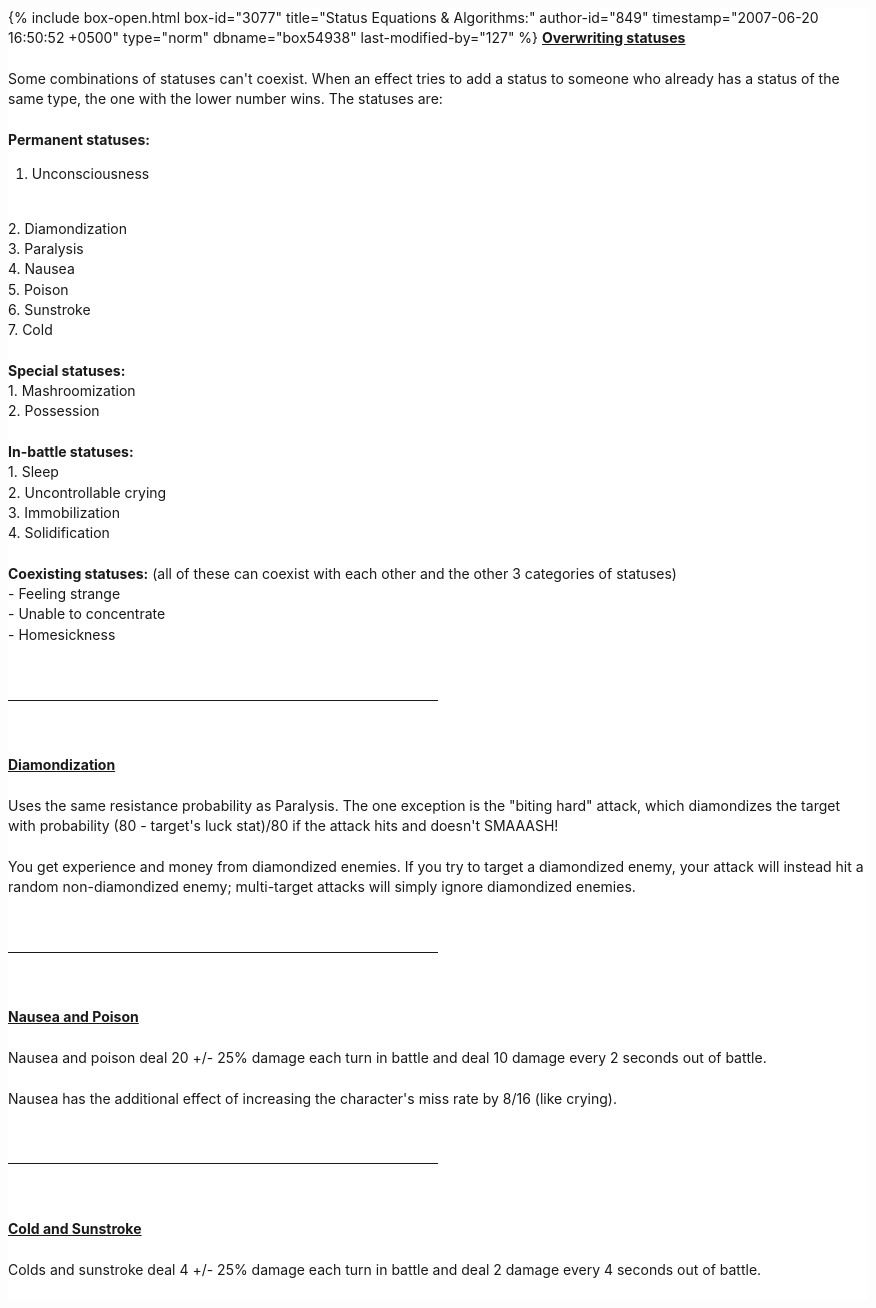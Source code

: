 {% include box-open.html box-id="3077" title="Status Equations & Algorithms:" author-id="849" timestamp="2007-06-20 16:50:52 +0500" type="norm" dbname="box54938" last-modified-by="127" %}
<b><u>Overwriting statuses</u></b>
<br /><br />
Some combinations of statuses can't coexist. When an effect tries to add a status to someone who already has a status of the same type, the one with the lower number wins. The statuses are:
<br /><br />
<b>Permanent statuses:</b>
<br />
1. Unconsciousness
<br />
2. Diamondization
<br />
3. Paralysis
<br />
4. Nausea
<br />
5. Poison
<br />
6. Sunstroke
<br />
7. Cold
<br /><br />
<b>Special statuses:</b>
<br />
1. Mashroomization
<br />
2. Possession
<br /><br />
<b>In-battle statuses:</b>
<br />
1. Sleep
<br />
2. Uncontrollable crying
<br />
3. Immobilization
<br />
4. Solidification
<br /><br />
<b>Coexisting statuses:</b> (all of these can coexist with each other and the other 3 categories of statuses)<br/>
- Feeling strange<br/>
- Unable to concentrate<br/>
- Homesickness
<br /><br /><br /><hr width="50%"/><br /><br />
<u><b>Diamondization</b></u>
<br /><br />
Uses the same resistance probability as Paralysis.  The one exception is the "biting hard" attack, which diamondizes the target with probability (80 - target's luck stat)/80 if the attack hits and doesn't SMAAASH!<br/><br/>
You get experience and money from diamondized enemies.  If you try to target a diamondized enemy, your attack will instead hit a random non-diamondized enemy; multi-target attacks will simply ignore diamondized enemies.
<br /><br /><br /><hr width="50%"/><br /><br />
<b><u>Nausea and Poison</u></b>
<br /><br />
Nausea and poison deal 20 +/- 25% damage each turn in battle and deal 10 damage every 2 seconds out of battle.<br/><br/>
Nausea has the additional effect of increasing the character's miss rate by 8/16 (like crying).
<br /><br /><br /><hr width="50%"/><br /><br />
<b><u>Cold and Sunstroke</u></b>
<br /><br />
Colds and sunstroke deal 4 +/- 25% damage each turn in battle and deal 2 damage every 4 seconds out of battle.<br /><br />